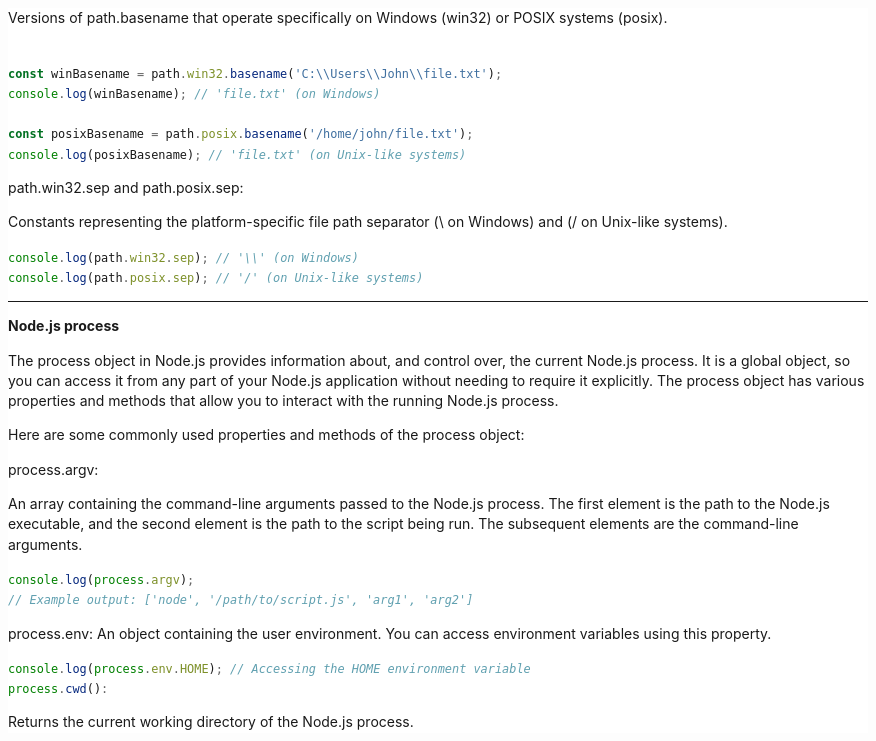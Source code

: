 Versions of path.basename that operate specifically on Windows (win32) or POSIX systems (posix).

```javascript

const winBasename = path.win32.basename('C:\\Users\\John\\file.txt');
console.log(winBasename); // 'file.txt' (on Windows)

const posixBasename = path.posix.basename('/home/john/file.txt');
console.log(posixBasename); // 'file.txt' (on Unix-like systems)

```



path.win32.sep and path.posix.sep:



Constants representing the platform-specific file path separator (\\ on Windows) and (/ on Unix-like systems).
```javascript
console.log(path.win32.sep); // '\\' (on Windows)
console.log(path.posix.sep); // '/' (on Unix-like systems)

```

___________________________________________________________________________________________________________________________________________________________________________


**Node.js process**


The process object in Node.js provides information about, and control over, the current Node.js process. It is a global object, so you can access it from any part of your Node.js application without needing to require it explicitly. The process object has various properties and methods that allow you to interact with the running Node.js process.

Here are some commonly used properties and methods of the process object:

process.argv:

An array containing the command-line arguments passed to the Node.js process. The first element is the path to the Node.js executable, and the second element is the path to the script being run. The subsequent elements are the command-line arguments.

```javascript
console.log(process.argv);
// Example output: ['node', '/path/to/script.js', 'arg1', 'arg2']
```


process.env:
An object containing the user environment. You can access environment variables using this property.
```javascript
console.log(process.env.HOME); // Accessing the HOME environment variable
process.cwd():
```



Returns the current working directory of the Node.js process.
